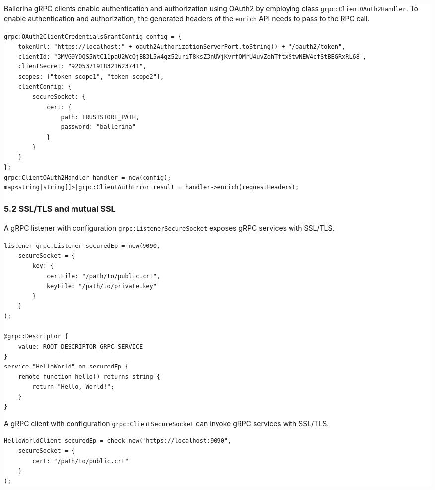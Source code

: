 Ballerina gRPC clients enable authentication and authorization using OAuth2 by employing class `grpc:ClientOAuth2Handler`. To enable authentication and authorization, the generated headers of the `enrich` API needs to pass to the RPC call.

```ballerina
grpc:OAuth2ClientCredentialsGrantConfig config = {
    tokenUrl: "https://localhost:" + oauth2AuthorizationServerPort.toString() + "/oauth2/token",
    clientId: "3MVG9YDQS5WtC11paU2WcQjBB3L5w4gz52uriT8ksZ3nUVjKvrfQMrU4uvZohTftxStwNEW4cfStBEGRxRL68",
    clientSecret: "9205371918321623741",
    scopes: ["token-scope1", "token-scope2"],
    clientConfig: {
        secureSocket: {
            cert: {
                path: TRUSTSTORE_PATH,
                password: "ballerina"
            }
        }
    }
};
grpc:ClientOAuth2Handler handler = new(config);
map<string|string[]>|grpc:ClientAuthError result = handler->enrich(requestHeaders);
```

### 5.2 SSL/TLS and mutual SSL

A gRPC listener with configuration `grpc:ListenerSecureSocket` exposes gRPC services with SSL/TLS.

```ballerina
listener grpc:Listener securedEp = new(9090,
    secureSocket = {
        key: {
            certFile: "/path/to/public.crt",
            keyFile: "/path/to/private.key"
        }
    }
);

@grpc:Descriptor {
    value: ROOT_DESCRIPTOR_GRPC_SERVICE
}
service "HelloWorld" on securedEp {
    remote function hello() returns string {
        return "Hello, World!";
    }
}
```

A gRPC client with configuration `grpc:ClientSecureSocket` can invoke gRPC services with SSL/TLS.

```ballerina
HelloWorldClient securedEp = check new("https://localhost:9090",
    secureSocket = {
        cert: "/path/to/public.crt"
    }
);
```
